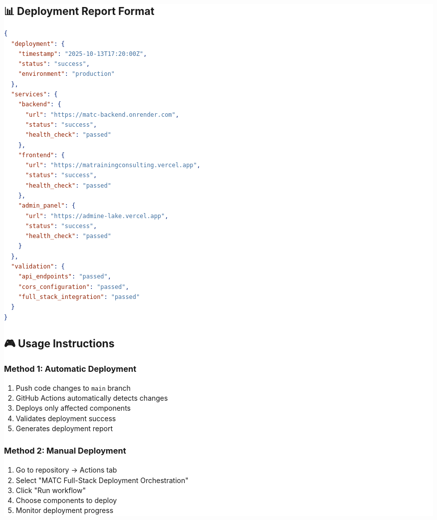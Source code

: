 ## 📊 Deployment Report Format

```json
{
  "deployment": {
    "timestamp": "2025-10-13T17:20:00Z",
    "status": "success",
    "environment": "production"
  },
  "services": {
    "backend": {
      "url": "https://matc-backend.onrender.com",
      "status": "success",
      "health_check": "passed"
    },
    "frontend": {
      "url": "https://matrainingconsulting.vercel.app",
      "status": "success", 
      "health_check": "passed"
    },
    "admin_panel": {
      "url": "https://admine-lake.vercel.app",
      "status": "success",
      "health_check": "passed"
    }
  },
  "validation": {
    "api_endpoints": "passed",
    "cors_configuration": "passed",
    "full_stack_integration": "passed"
  }
}
```

## 🎮 Usage Instructions

### **Method 1: Automatic Deployment**
1. Push code changes to `main` branch
2. GitHub Actions automatically detects changes
3. Deploys only affected components
4. Validates deployment success
5. Generates deployment report

### **Method 2: Manual Deployment**
1. Go to repository → Actions tab
2. Select "MATC Full-Stack Deployment Orchestration"
3. Click "Run workflow"
4. Choose components to deploy
5. Monitor deployment progress
